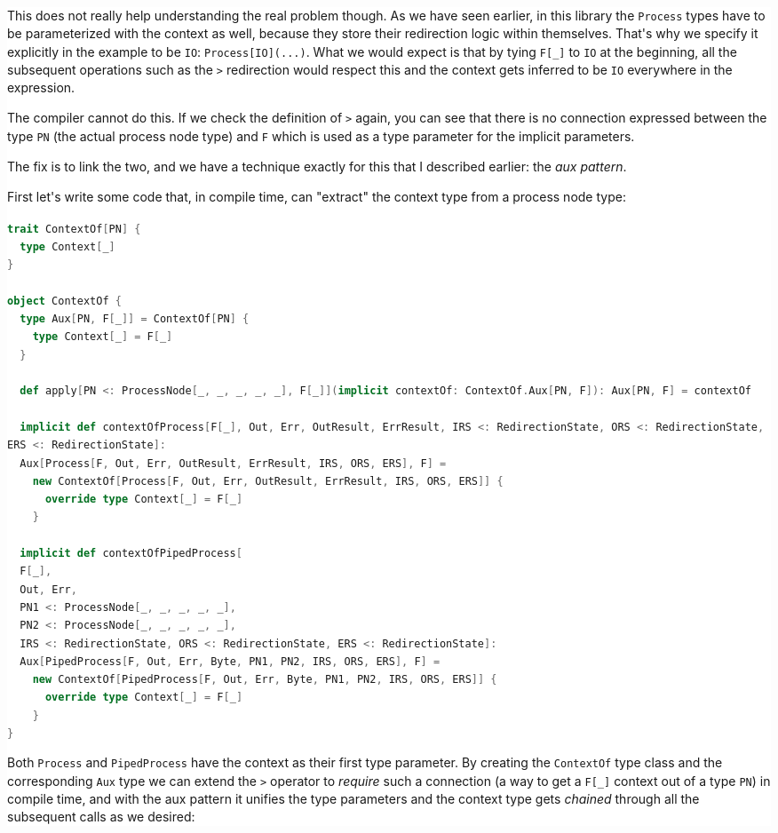 This does not really help understanding the real problem though. As we have seen earlier, in this library the `Process` types have to be parameterized with the context as well, because they store their redirection logic within themselves. That's why we specify it explicitly in the example to be `IO`: `Process[IO](...)`. What we would expect is that by tying `F[_]` to `IO` at the beginning, all the subsequent operations such as the `>` redirection would respect this and the context gets inferred to be `IO` everywhere in the expression.

The compiler cannot do this. If we check the definition of `>` again, you can see that there is no connection expressed between the type `PN` (the actual process node type) and `F` which is used as a type parameter for the implicit parameters.

The fix is to link the two, and we have a technique exactly for this that I described earlier: the _aux pattern_.

First let's write some code that, in compile time, can "extract" the context type from a process node type:

```scala
trait ContextOf[PN] {
  type Context[_]
}

object ContextOf {
  type Aux[PN, F[_]] = ContextOf[PN] {
    type Context[_] = F[_]
  }

  def apply[PN <: ProcessNode[_, _, _, _, _], F[_]](implicit contextOf: ContextOf.Aux[PN, F]): Aux[PN, F] = contextOf

  implicit def contextOfProcess[F[_], Out, Err, OutResult, ErrResult, IRS <: RedirectionState, ORS <: RedirectionState, ERS <: RedirectionState]:
  Aux[Process[F, Out, Err, OutResult, ErrResult, IRS, ORS, ERS], F] =
    new ContextOf[Process[F, Out, Err, OutResult, ErrResult, IRS, ORS, ERS]] {
      override type Context[_] = F[_]
    }

  implicit def contextOfPipedProcess[
  F[_],
  Out, Err,
  PN1 <: ProcessNode[_, _, _, _, _],
  PN2 <: ProcessNode[_, _, _, _, _],
  IRS <: RedirectionState, ORS <: RedirectionState, ERS <: RedirectionState]:
  Aux[PipedProcess[F, Out, Err, Byte, PN1, PN2, IRS, ORS, ERS], F] =
    new ContextOf[PipedProcess[F, Out, Err, Byte, PN1, PN2, IRS, ORS, ERS]] {
      override type Context[_] = F[_]
    }
}
```

Both `Process` and `PipedProcess` have the context as their first type parameter. By creating the `ContextOf` type class and the corresponding `Aux` type we can extend the `>` operator to _require_ such a connection (a way to get a `F[_]` context out of a type `PN`) in compile time, and with the aux pattern it unifies the type parameters and the context type gets _chained_ through all the subsequent calls as we desired:

